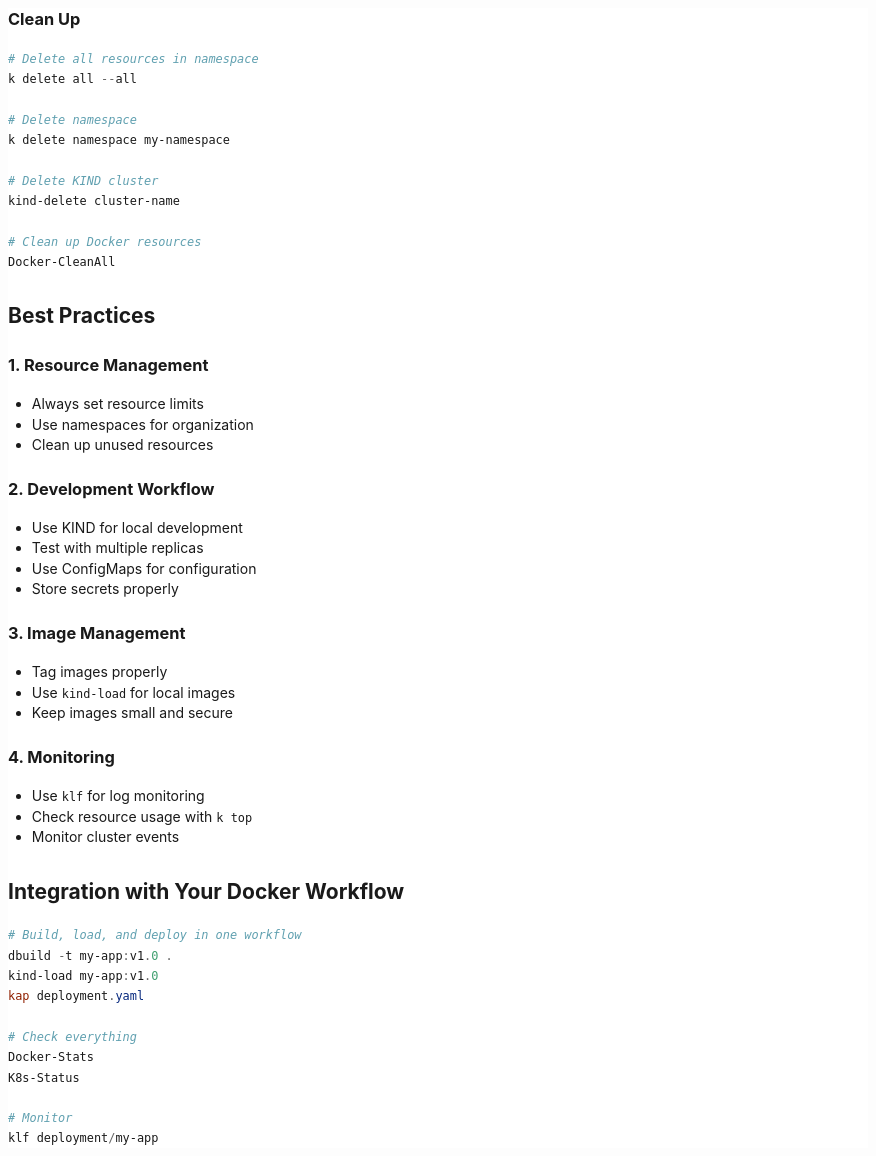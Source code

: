 ### Clean Up
```powershell
# Delete all resources in namespace
k delete all --all

# Delete namespace
k delete namespace my-namespace

# Delete KIND cluster
kind-delete cluster-name

# Clean up Docker resources
Docker-CleanAll
```

## Best Practices

### 1. Resource Management
- Always set resource limits
- Use namespaces for organization
- Clean up unused resources

### 2. Development Workflow
- Use KIND for local development
- Test with multiple replicas
- Use ConfigMaps for configuration
- Store secrets properly

### 3. Image Management
- Tag images properly
- Use `kind-load` for local images
- Keep images small and secure

### 4. Monitoring
- Use `klf` for log monitoring
- Check resource usage with `k top`
- Monitor cluster events

## Integration with Your Docker Workflow

```powershell
# Build, load, and deploy in one workflow
dbuild -t my-app:v1.0 .
kind-load my-app:v1.0
kap deployment.yaml

# Check everything
Docker-Stats
K8s-Status

# Monitor
klf deployment/my-app
```
